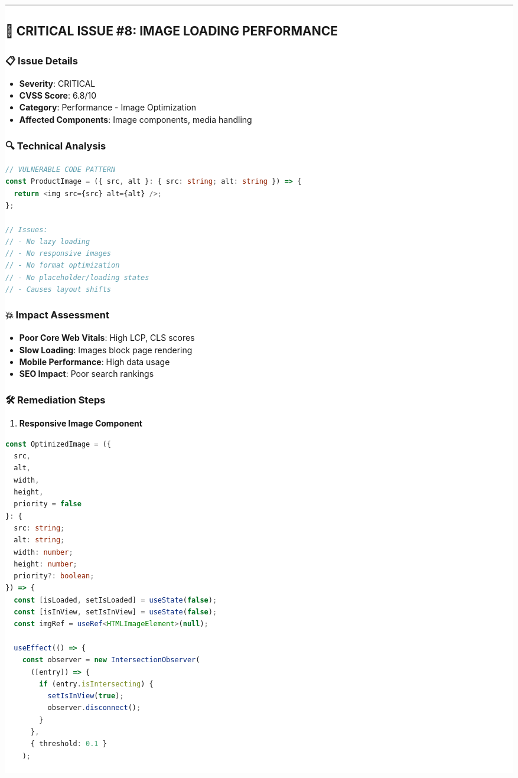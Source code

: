 
---

## **🔴 CRITICAL ISSUE #8: IMAGE LOADING PERFORMANCE**

### **📋 Issue Details**
- **Severity**: CRITICAL
- **CVSS Score**: 6.8/10
- **Category**: Performance - Image Optimization
- **Affected Components**: Image components, media handling

### **🔍 Technical Analysis**
```typescript
// VULNERABLE CODE PATTERN
const ProductImage = ({ src, alt }: { src: string; alt: string }) => {
  return <img src={src} alt={alt} />;
};

// Issues:
// - No lazy loading
// - No responsive images
// - No format optimization
// - No placeholder/loading states
// - Causes layout shifts
```

### **💥 Impact Assessment**
- **Poor Core Web Vitals**: High LCP, CLS scores
- **Slow Loading**: Images block page rendering
- **Mobile Performance**: High data usage
- **SEO Impact**: Poor search rankings

### **🛠️ Remediation Steps**
1. **Responsive Image Component**
```typescript
const OptimizedImage = ({ 
  src, 
  alt, 
  width, 
  height,
  priority = false 
}: {
  src: string;
  alt: string;
  width: number;
  height: number;
  priority?: boolean;
}) => {
  const [isLoaded, setIsLoaded] = useState(false);
  const [isInView, setIsInView] = useState(false);
  const imgRef = useRef<HTMLImageElement>(null);
  
  useEffect(() => {
    const observer = new IntersectionObserver(
      ([entry]) => {
        if (entry.isIntersecting) {
          setIsInView(true);
          observer.disconnect();
        }
      },
      { threshold: 0.1 }
    );
    
```
